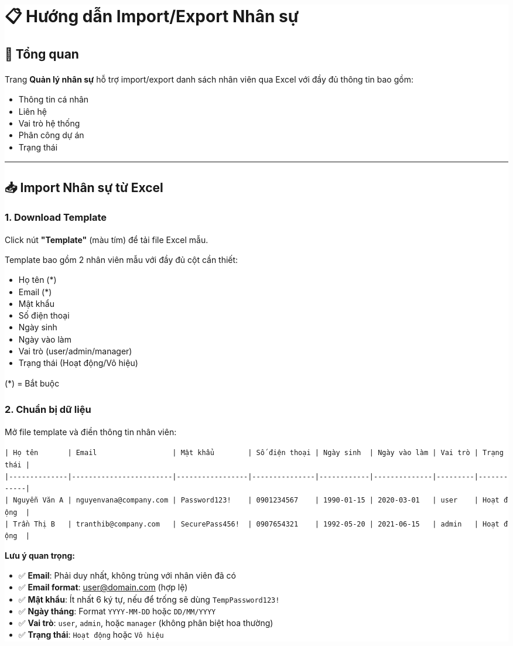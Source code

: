 # 📋 Hướng dẫn Import/Export Nhân sự

## 🎯 Tổng quan

Trang **Quản lý nhân sự** hỗ trợ import/export danh sách nhân viên qua Excel với đầy đủ thông tin bao gồm:
- Thông tin cá nhân
- Liên hệ
- Vai trò hệ thống
- Phân công dự án
- Trạng thái

---

## 📥 Import Nhân sự từ Excel

### 1. Download Template

Click nút **"Template"** (màu tím) để tải file Excel mẫu.

Template bao gồm 2 nhân viên mẫu với đầy đủ cột cần thiết:
- Họ tên (*)
- Email (*) 
- Mật khẩu
- Số điện thoại
- Ngày sinh
- Ngày vào làm
- Vai trò (user/admin/manager)
- Trạng thái (Hoạt động/Vô hiệu)

(*) = Bắt buộc

### 2. Chuẩn bị dữ liệu

Mở file template và điền thông tin nhân viên:

```
| Họ tên       | Email                  | Mật khẩu        | Số điện thoại | Ngày sinh  | Ngày vào làm | Vai trò | Trạng thái |
|--------------|------------------------|-----------------|---------------|------------|--------------|---------|------------|
| Nguyễn Văn A | nguyenvana@company.com | Password123!    | 0901234567    | 1990-01-15 | 2020-03-01   | user    | Hoạt động  |
| Trần Thị B   | tranthib@company.com   | SecurePass456!  | 0907654321    | 1992-05-20 | 2021-06-15   | admin   | Hoạt động  |
```

**Lưu ý quan trọng:**
- ✅ **Email**: Phải duy nhất, không trùng với nhân viên đã có
- ✅ **Email format**: user@domain.com (hợp lệ)
- ✅ **Mật khẩu**: Ít nhất 6 ký tự, nếu để trống sẽ dùng `TempPassword123!`
- ✅ **Ngày tháng**: Format `YYYY-MM-DD` hoặc `DD/MM/YYYY`
- ✅ **Vai trò**: `user`, `admin`, hoặc `manager` (không phân biệt hoa thường)
- ✅ **Trạng thái**: `Hoạt động` hoặc `Vô hiệu`
